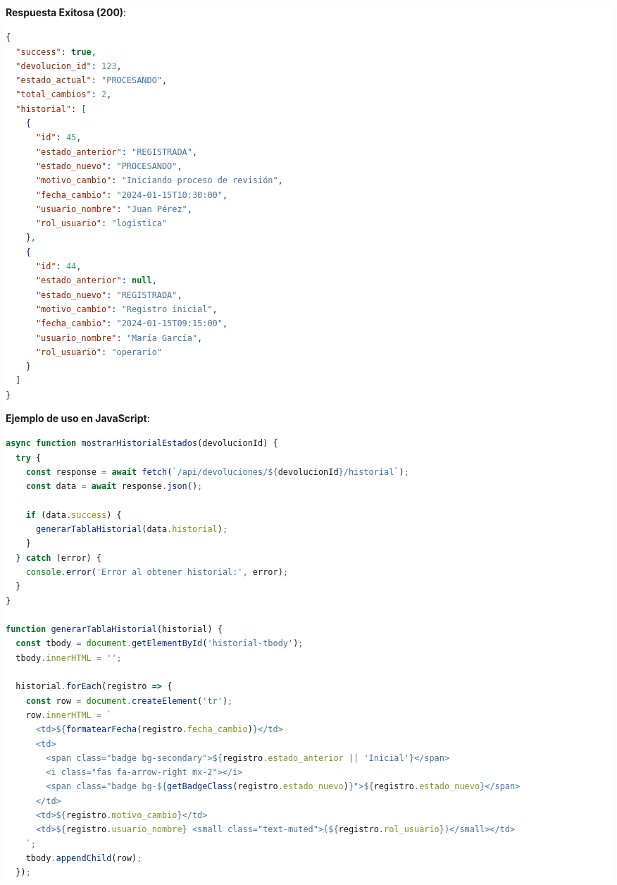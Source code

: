 **Respuesta Exitosa (200)**:
```json
{
  "success": true,
  "devolucion_id": 123,
  "estado_actual": "PROCESANDO",
  "total_cambios": 2,
  "historial": [
    {
      "id": 45,
      "estado_anterior": "REGISTRADA",
      "estado_nuevo": "PROCESANDO",
      "motivo_cambio": "Iniciando proceso de revisión",
      "fecha_cambio": "2024-01-15T10:30:00",
      "usuario_nombre": "Juan Pérez",
      "rol_usuario": "logistica"
    },
    {
      "id": 44,
      "estado_anterior": null,
      "estado_nuevo": "REGISTRADA",
      "motivo_cambio": "Registro inicial",
      "fecha_cambio": "2024-01-15T09:15:00",
      "usuario_nombre": "María García",
      "rol_usuario": "operario"
    }
  ]
}
```

**Ejemplo de uso en JavaScript**:
```javascript
async function mostrarHistorialEstados(devolucionId) {
  try {
    const response = await fetch(`/api/devoluciones/${devolucionId}/historial`);
    const data = await response.json();
    
    if (data.success) {
      generarTablaHistorial(data.historial);
    }
  } catch (error) {
    console.error('Error al obtener historial:', error);
  }
}

function generarTablaHistorial(historial) {
  const tbody = document.getElementById('historial-tbody');
  tbody.innerHTML = '';
  
  historial.forEach(registro => {
    const row = document.createElement('tr');
    row.innerHTML = `
      <td>${formatearFecha(registro.fecha_cambio)}</td>
      <td>
        <span class="badge bg-secondary">${registro.estado_anterior || 'Inicial'}</span>
        <i class="fas fa-arrow-right mx-2"></i>
        <span class="badge bg-${getBadgeClass(registro.estado_nuevo)}">${registro.estado_nuevo}</span>
      </td>
      <td>${registro.motivo_cambio}</td>
      <td>${registro.usuario_nombre} <small class="text-muted">(${registro.rol_usuario})</small></td>
    `;
    tbody.appendChild(row);
  });
```
